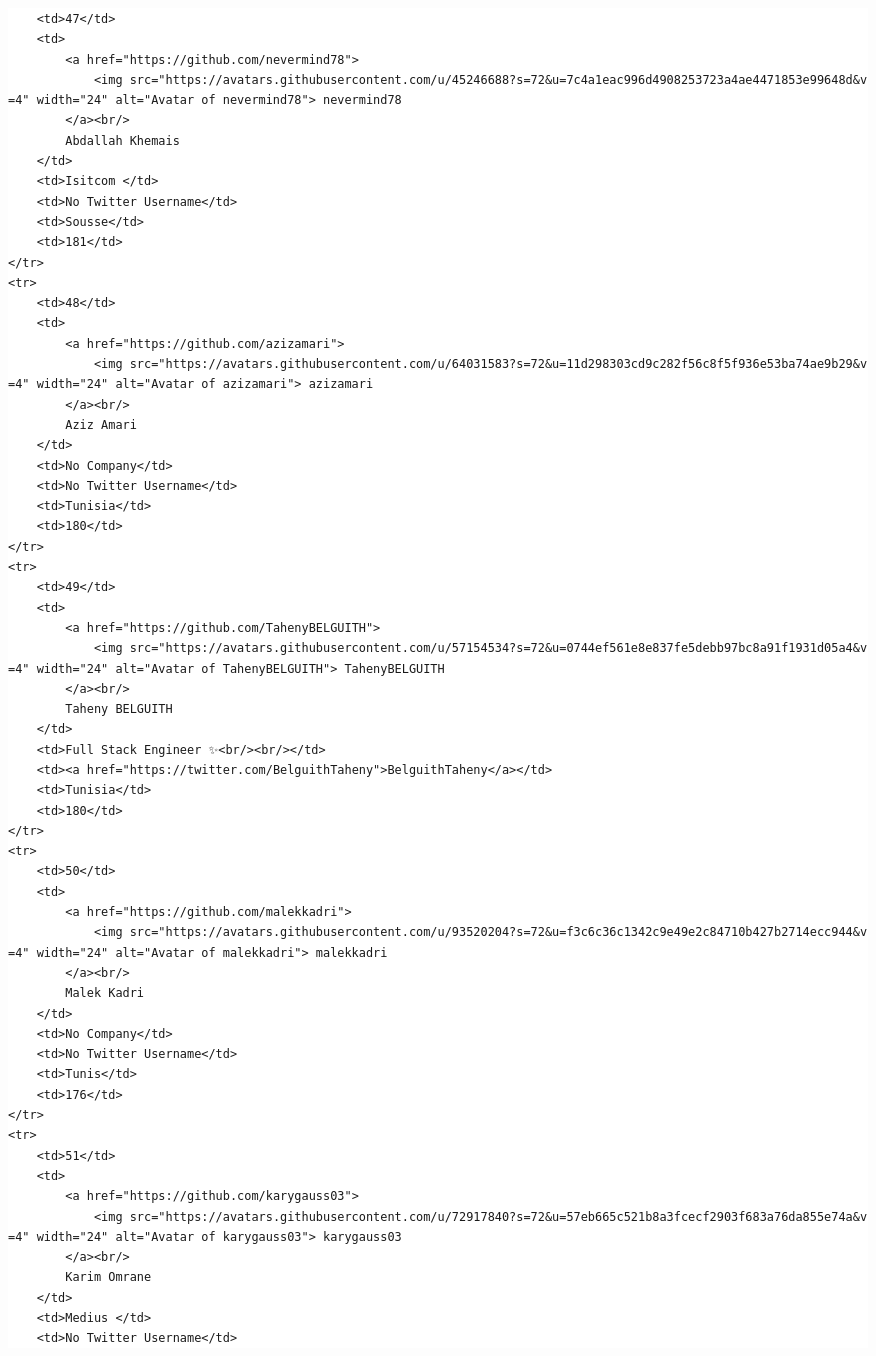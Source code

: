 		<td>47</td>
		<td>
			<a href="https://github.com/nevermind78">
				<img src="https://avatars.githubusercontent.com/u/45246688?s=72&u=7c4a1eac996d4908253723a4ae4471853e99648d&v=4" width="24" alt="Avatar of nevermind78"> nevermind78
			</a><br/>
			Abdallah Khemais
		</td>
		<td>Isitcom </td>
		<td>No Twitter Username</td>
		<td>Sousse</td>
		<td>181</td>
	</tr>
	<tr>
		<td>48</td>
		<td>
			<a href="https://github.com/azizamari">
				<img src="https://avatars.githubusercontent.com/u/64031583?s=72&u=11d298303cd9c282f56c8f5f936e53ba74ae9b29&v=4" width="24" alt="Avatar of azizamari"> azizamari
			</a><br/>
			Aziz Amari
		</td>
		<td>No Company</td>
		<td>No Twitter Username</td>
		<td>Tunisia</td>
		<td>180</td>
	</tr>
	<tr>
		<td>49</td>
		<td>
			<a href="https://github.com/TahenyBELGUITH">
				<img src="https://avatars.githubusercontent.com/u/57154534?s=72&u=0744ef561e8e837fe5debb97bc8a91f1931d05a4&v=4" width="24" alt="Avatar of TahenyBELGUITH"> TahenyBELGUITH
			</a><br/>
			Taheny BELGUITH
		</td>
		<td>Full Stack Engineer ✨<br/><br/></td>
		<td><a href="https://twitter.com/BelguithTaheny">BelguithTaheny</a></td>
		<td>Tunisia</td>
		<td>180</td>
	</tr>
	<tr>
		<td>50</td>
		<td>
			<a href="https://github.com/malekkadri">
				<img src="https://avatars.githubusercontent.com/u/93520204?s=72&u=f3c6c36c1342c9e49e2c84710b427b2714ecc944&v=4" width="24" alt="Avatar of malekkadri"> malekkadri
			</a><br/>
			Malek Kadri
		</td>
		<td>No Company</td>
		<td>No Twitter Username</td>
		<td>Tunis</td>
		<td>176</td>
	</tr>
	<tr>
		<td>51</td>
		<td>
			<a href="https://github.com/karygauss03">
				<img src="https://avatars.githubusercontent.com/u/72917840?s=72&u=57eb665c521b8a3fcecf2903f683a76da855e74a&v=4" width="24" alt="Avatar of karygauss03"> karygauss03
			</a><br/>
			Karim Omrane
		</td>
		<td>Medius </td>
		<td>No Twitter Username</td>